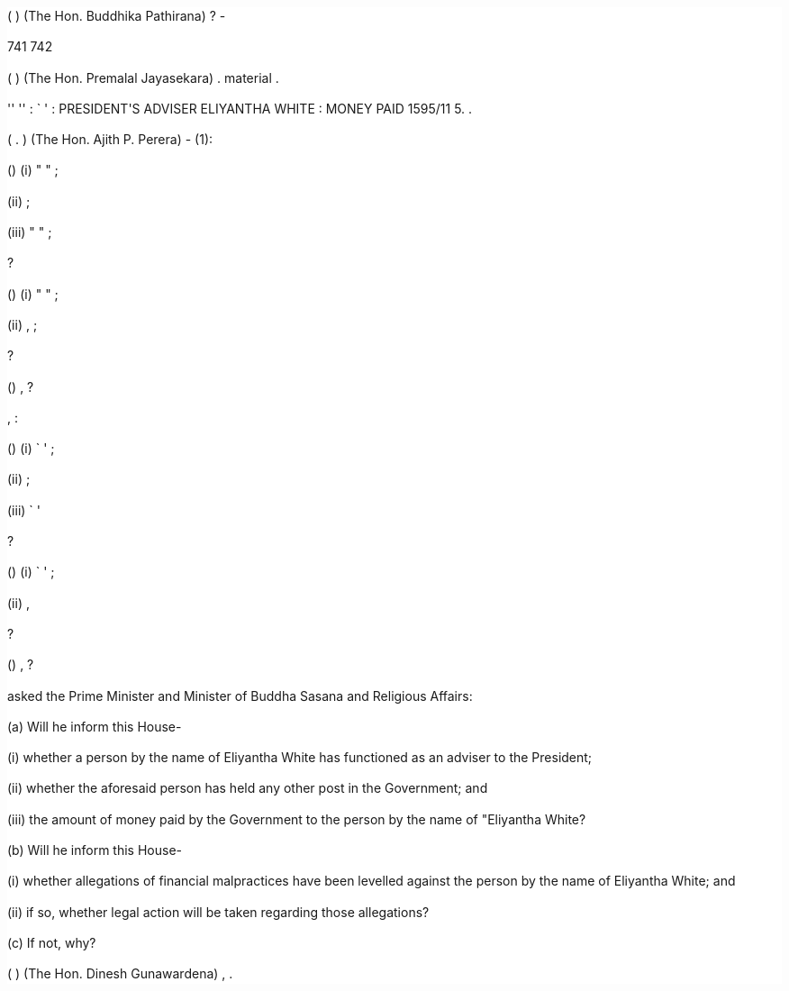 ( ) (The Hon. Buddhika Pathirana) ? -

741 742

( ) (The Hon. Premalal Jayasekara) . material .

'' '' : ` ' : PRESIDENT'S ADVISER ELIYANTHA WHITE : MONEY PAID 1595/11 5. .

( . ) (The Hon. Ajith P. Perera) - (1):

() (i) " " ;

(ii) ;

(iii) " " ;

?

() (i) " " ;

(ii) , ;

?

() , ?

, :

() (i) ` ' ;

(ii) ;

(iii) ` '

?

() (i) ` ' ;

(ii) ,

?

() , ?

asked the Prime Minister and Minister of Buddha Sasana and Religious Affairs:

(a) Will he inform this House-

(i) whether a person by the name of Eliyantha White has functioned as an adviser to the President;

(ii) whether the aforesaid person has held any other post in the Government; and

(iii) the amount of money paid by the Government to the person by the name of "Eliyantha White?

(b) Will he inform this House-

(i) whether allegations of financial malpractices have been levelled against the person by the name of Eliyantha White; and

(ii) if so, whether legal action will be taken regarding those allegations?

(c) If not, why?

( ) (The Hon. Dinesh Gunawardena) , .
